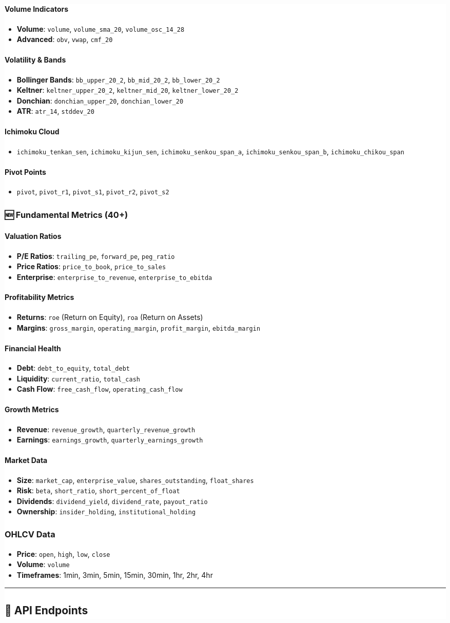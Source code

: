 #### **Volume Indicators**
- **Volume**: `volume`, `volume_sma_20`, `volume_osc_14_28`
- **Advanced**: `obv`, `vwap`, `cmf_20`

#### **Volatility & Bands**
- **Bollinger Bands**: `bb_upper_20_2`, `bb_mid_20_2`, `bb_lower_20_2`
- **Keltner**: `keltner_upper_20_2`, `keltner_mid_20`, `keltner_lower_20_2`
- **Donchian**: `donchian_upper_20`, `donchian_lower_20`
- **ATR**: `atr_14`, `stddev_20`

#### **Ichimoku Cloud**
- `ichimoku_tenkan_sen`, `ichimoku_kijun_sen`, `ichimoku_senkou_span_a`, `ichimoku_senkou_span_b`, `ichimoku_chikou_span`

#### **Pivot Points**
- `pivot`, `pivot_r1`, `pivot_s1`, `pivot_r2`, `pivot_s2`

### **🆕 Fundamental Metrics (40+)**

#### **Valuation Ratios**
- **P/E Ratios**: `trailing_pe`, `forward_pe`, `peg_ratio`
- **Price Ratios**: `price_to_book`, `price_to_sales`
- **Enterprise**: `enterprise_to_revenue`, `enterprise_to_ebitda`

#### **Profitability Metrics**
- **Returns**: `roe` (Return on Equity), `roa` (Return on Assets)
- **Margins**: `gross_margin`, `operating_margin`, `profit_margin`, `ebitda_margin`

#### **Financial Health**
- **Debt**: `debt_to_equity`, `total_debt`
- **Liquidity**: `current_ratio`, `total_cash`
- **Cash Flow**: `free_cash_flow`, `operating_cash_flow`

#### **Growth Metrics**
- **Revenue**: `revenue_growth`, `quarterly_revenue_growth`
- **Earnings**: `earnings_growth`, `quarterly_earnings_growth`

#### **Market Data**
- **Size**: `market_cap`, `enterprise_value`, `shares_outstanding`, `float_shares`
- **Risk**: `beta`, `short_ratio`, `short_percent_of_float`
- **Dividends**: `dividend_yield`, `dividend_rate`, `payout_ratio`
- **Ownership**: `insider_holding`, `institutional_holding`

### **OHLCV Data**
- **Price**: `open`, `high`, `low`, `close`
- **Volume**: `volume`
- **Timeframes**: 1min, 3min, 5min, 15min, 30min, 1hr, 2hr, 4hr

---

## 🚀 **API Endpoints**
